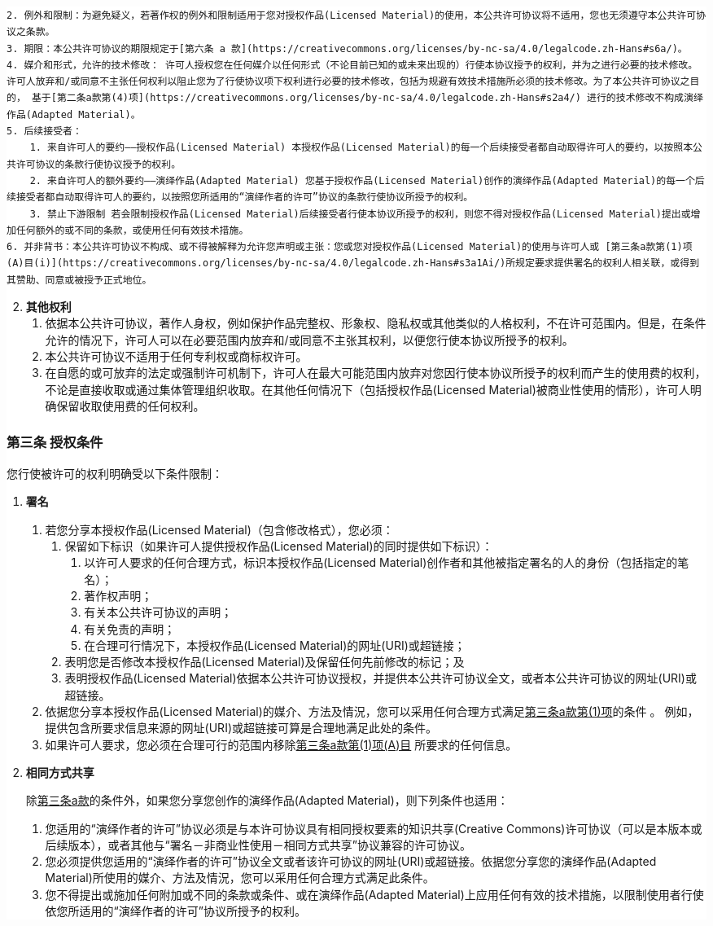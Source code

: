     2. 例外和限制：为避免疑义，若著作权的例外和限制适用于您对授权作品(Licensed Material)的使用，本公共许可协议将不适用，您也无须遵守本公共许可协议之条款。
    3. 期限：本公共许可协议的期限规定于[第六条 a 款](https://creativecommons.org/licenses/by-nc-sa/4.0/legalcode.zh-Hans#s6a/)。
    4. 媒介和形式，允许的技术修改： 许可人授权您在任何媒介以任何形式（不论目前已知的或未来出现的）行使本协议授予的权利，并为之进行必要的技术修改。许可人放弃和/或同意不主张任何权利以阻止您为了行使协议项下权利进行必要的技术修改，包括为规避有效技术措施所必须的技术修改。为了本公共许可协议之目的， 基于[第二条a款第(4)项](https://creativecommons.org/licenses/by-nc-sa/4.0/legalcode.zh-Hans#s2a4/) 进行的技术修改不构成演绎作品(Adapted Material)。
    5. 后续接受者：
        1. 来自许可人的要约——授权作品(Licensed Material) 本授权作品(Licensed Material)的每一个后续接受者都自动取得许可人的要约，以按照本公共许可协议的条款行使协议授予的权利。
        2. 来自许可人的额外要约——演绎作品(Adapted Material) 您基于授权作品(Licensed Material)创作的演绎作品(Adapted Material)的每一个后续接受者都自动取得许可人的要约，以按照您所适用的“演绎作者的许可”协议的条款行使协议所授予的权利。
        3. 禁止下游限制 若会限制授权作品(Licensed Material)后续接受者行使本协议所授予的权利，则您不得对授权作品(Licensed Material)提出或增加任何额外的或不同的条款，或使用任何有效技术措施。
    6. 并非背书：本公共许可协议不构成、或不得被解释为允许您声明或主张：您或您对授权作品(Licensed Material)的使用与许可人或 [第三条a款第(1)项(A)目(i)](https://creativecommons.org/licenses/by-nc-sa/4.0/legalcode.zh-Hans#s3a1Ai/)所规定要求提供署名的权利人相关联，或得到其赞助、同意或被授予正式地位。
2. **其他权利**
    1. 依据本公共许可协议，著作人身权，例如保护作品完整权、形象权、隐私权或其他类似的人格权利，不在许可范围内。但是，在条件允许的情况下，许可人可以在必要范围内放弃和/或同意不主张其权利，以便您行使本协议所授予的权利。
    2. 本公共许可协议不适用于任何专利权或商标权许可。
    3. 在自愿的或可放弃的法定或强制许可机制下，许可人在最大可能范围内放弃对您因行使本协议所授予的权利而产生的使用费的权利，不论是直接收取或通过集体管理组织收取。在其他任何情况下（包括授权作品(Licensed Material)被商业性使用的情形），许可人明确保留收取使用费的任何权利。

### **第三条 授权条件**

您行使被许可的权利明确受以下条件限制：

1. **署名**

    1. 若您分享本授权作品(Licensed Material)（包含修改格式），您必须：
        1. 保留如下标识（如果许可人提供授权作品(Licensed Material)的同时提供如下标识）：
            1. 以许可人要求的任何合理方式，标识本授权作品(Licensed Material)创作者和其他被指定署名的人的身份（包括指定的笔名）；
            2. 著作权声明；
            3. 有关本公共许可协议的声明；
            4. 有关免责的声明；
            5. 在合理可行情况下，本授权作品(Licensed Material)的网址(URI)或超链接；
        2. 表明您是否修改本授权作品(Licensed Material)及保留任何先前修改的标记；及
        3. 表明授权作品(Licensed Material)依据本公共许可协议授权，并提供本公共许可协议全文，或者本公共许可协议的网址(URI)或超链接。
    2. 依据您分享本授权作品(Licensed Material)的媒介、方法及情況，您可以采用任何合理方式满足[第三条a款第(1)项](https://creativecommons.org/licenses/by-nc-sa/4.0/legalcode.zh-Hans#s3a1/)的条件 。 例如，提供包含所要求信息来源的网址(URI)或超链接可算是合理地满足此处的条件。
    3. 如果许可人要求，您必须在合理可行的范围内移除[第三条a款第(1)项(A)目](https://creativecommons.org/licenses/by-nc-sa/4.0/legalcode.zh-Hans#s3a1A/) 所要求的任何信息。

2. **相同方式共享**

    除[第三条a款](https://creativecommons.org/licenses/by-nc-sa/4.0/legalcode.zh-Hans#s3a/)的条件外，如果您分享您创作的演绎作品(Adapted Material)，则下列条件也适用：
    1.  您适用的“演绎作者的许可”协议必须是与本许可协议具有相同授权要素的知识共享(Creative Commons)许可协议（可以是本版本或后续版本），或者其他与“署名－非商业性使用－相同方式共享”协议兼容的许可协议。
    2. 您必须提供您适用的“演绎作者的许可”协议全文或者该许可协议的网址(URI)或超链接。依据您分享您的演绎作品(Adapted Material)所使用的媒介、方法及情況，您可以采用任何合理方式满足此条件。
    3. 您不得提出或施加任何附加或不同的条款或条件、或在演绎作品(Adapted Material)上应用任何有效的技术措施，以限制使用者行使依您所适用的“演绎作者的许可”协议所授予的权利。
